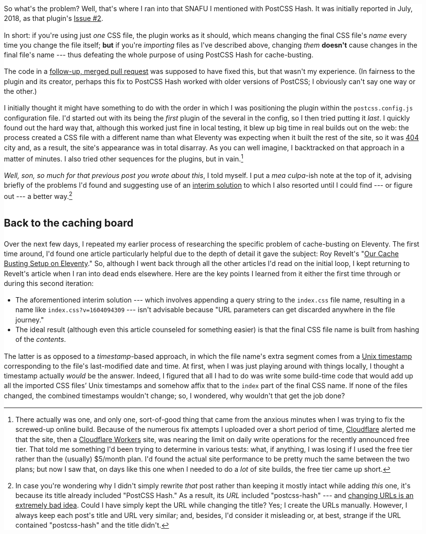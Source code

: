 So what's the problem? Well, that's where I ran into that SNAFU I mentioned with PostCSS Hash. It was initially reported in July, 2018, as that plugin's [Issue #2](https://github.com/dacodekid/postcss-hash/issues/2).

In short: if you're using just *one* CSS file, the plugin works as it should, which means changing the final CSS file's *name* every time you change the file itself; **but** if you're *importing* files as I've described above, changing *them* **doesn't** cause changes in the final file's name --- thus defeating the whole purpose of using PostCSS Hash for cache-busting.

The code in a [follow-up, merged pull request](https://github.com/dacodekid/postcss-hash/pull/3) was supposed to have fixed this, but that wasn't my experience. (In fairness to the plugin and its creator, perhaps this fix to PostCSS Hash worked with older versions of PostCSS; I obviously can't say one way or the other.)

I initially thought it might have something to do with the order in which I was positioning the plugin within the `postcss.config.js` configuration file. I'd started out with its being the *first* plugin of the several in the config, so I then tried putting it *last*. I quickly found out the hard way that, although this worked just fine in local testing, it blew up big time in real builds out on the web: the process created a CSS file with a different name than what Eleventy was expecting when it built the rest of the site, so it was [404](https://en.wikipedia.org/wiki/HTTP_404) city and, as a result, the site's appearance was in total disarray. As you can well imagine, I backtracked on that approach in a matter of minutes. I also tried other sequences for the plugins, but in vain.[^CFWfree]

[^CFWfree]: There actually was one, and only one, sort-of-good thing that came from the anxious minutes when I was trying to fix the screwed-up online build. Because of the numerous fix attempts I uploaded over a short period of time, [Cloudflare](https://cloudflare.com) alerted me that the site, then a [Cloudflare Workers](https://workers.cloudflare.com) site, was nearing the limit on daily write operations for the recently announced free tier. That told me something I'd been trying to determine in various tests: what, if anything, I was losing if I used the free tier rather than the (usually) $5/month plan. I'd found the actual site performance to be pretty much the same between the two plans; but now I saw that, on days like this one when I needed to do a *lot* of site builds, the free tier came up short.

*Well, son, so much for that previous post you wrote about this*, I told myself. I put a *mea culpa*-ish note at the top of it, advising briefly of the problems I'd found and suggesting use of an [interim solution](https://rob.cogit8.org/posts/2020-10-28-simple-11ty-cache-busting/) to which I also resorted until I could find --- or figure out --- a better way.[^urlHash]

[^urlHash]: In case you're wondering why I didn't simply rewrite *that* post rather than keeping it mostly intact while adding *this* one, it's because its title already included "PostCSS Hash." As a result, its *URL* included "postcss-hash" --- and [changing URLs is an extremely bad idea](https://www.w3.org/Provider/Style/URI). Could I have simply kept the URL while changing the title? Yes; I create the URLs manually. However, I always keep each post's title and URL very similar; and, besides, I'd consider it misleading or, at best, strange if the URL contained "postcss-hash" and the title didn't.

## Back to the caching board

Over the next few days, I repeated my earlier process of researching the specific problem of cache-busting on Eleventy. The first time around, I'd found one article particularly helpful due to the depth of detail it gave the subject: Roy Revelt's "[Our Cache Busting Setup on Eleventy](https://codsen.com/articles/our-cache-busting-setup-on-eleventy/)." So, although I went back through all the other articles I'd read on the initial loop, I kept returning to Revelt's article when I ran into dead ends elsewhere. Here are the key points I learned from it either the first time through or during this second iteration:

- The aforementioned interim solution --- which involves appending a query string to the `index.css` file name, resulting in a name like `index.css?v=1604094309` --- isn't advisable because "URL parameters can get discarded anywhere in the file journey."
- The ideal result (although even this article counseled for something easier) is that the final CSS file name is built from hashing of the *contents*.

The latter is as opposed to a *timestamp*-based approach, in which the file name's extra segment comes from a [Unix timestamp](https://www.epochconverter.com) corresponding to the file's last-modified date and time. At first, when I was just playing around with things locally, I thought a timestamp actually *would* be the answer. Indeed, I figured that all I had to do was write some build-time code that would add up all the imported CSS files’ Unix timestamps and somehow affix that to the `index` part of the final CSS name. If none of the files changed, the combined timestamps wouldn't change; so, I wondered, why wouldn't that get the job done?


[^bLuck]: See "[Beginner's luck](/posts/2020/07/beginners-luck/)" for my original announcement of that starter site.
[^fontsCSS]: The only exception is that, during those times when the site is using the [system fonts stack](/posts/2018/10/web-typography-part-2/) rather than any web fonts, the `@import 'fonts.css'` statement isn't there.
[^hostsTest]: As of the initial publication of this post, those hosting platforms are, in alphabetical order: [Cloudflare Workers Sites](https://workers.cloudflare.com/sites); [DigitalOcean App Platform](https://www.digitalocean.com/products/app-platform/); [Firebase Hosting](https://firebase.google.com/products/hosting); [Netlify](https://netlify.com); [Render](https://render.com); and [Vercel](https://vercel.com).